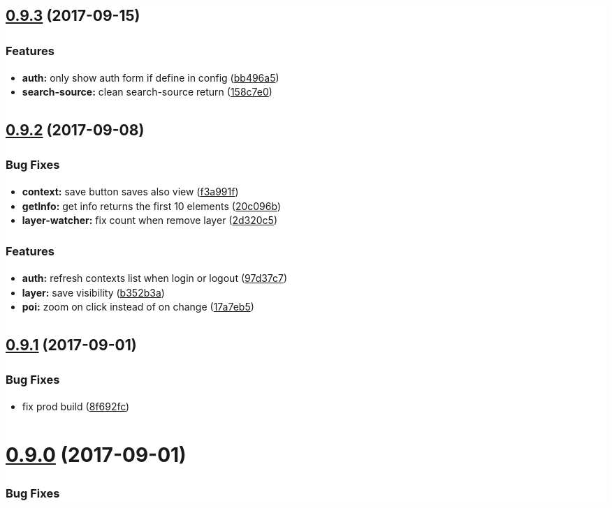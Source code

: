 

## [0.9.3](https://github.com/infra-geo-ouverte/igo2-lib/compare/0.9.2...0.9.3) (2017-09-15)


### Features

* **auth:** only show auth form if define in config ([bb496a5](https://github.com/infra-geo-ouverte/igo2-lib/commit/bb496a5))
* **search-source:** clean search-source return ([158c7e0](https://github.com/infra-geo-ouverte/igo2-lib/commit/158c7e0))



## [0.9.2](https://github.com/infra-geo-ouverte/igo2-lib/compare/0.9.1...0.9.2) (2017-09-08)


### Bug Fixes

* **context:** save button saves also view ([f3a991f](https://github.com/infra-geo-ouverte/igo2-lib/commit/f3a991f))
* **getInfo:** get info returns the first 10 elements ([20c096b](https://github.com/infra-geo-ouverte/igo2-lib/commit/20c096b))
* **layer-watcher:** fix count when remove layer ([2d320c5](https://github.com/infra-geo-ouverte/igo2-lib/commit/2d320c5))


### Features

* **auth:** refresh contexts list when login or logout ([97d37c7](https://github.com/infra-geo-ouverte/igo2-lib/commit/97d37c7))
* **layer:** save visibility ([b352b3a](https://github.com/infra-geo-ouverte/igo2-lib/commit/b352b3a))
* **poi:** zoom on click instead of on change ([17a7eb5](https://github.com/infra-geo-ouverte/igo2-lib/commit/17a7eb5))



## [0.9.1](https://github.com/infra-geo-ouverte/igo2-lib/compare/0.9.0...0.9.1) (2017-09-01)


### Bug Fixes

* fix prod build ([8f692fc](https://github.com/infra-geo-ouverte/igo2-lib/commit/8f692fc))



# [0.9.0](https://github.com/infra-geo-ouverte/igo2-lib/compare/0.8.1...0.9.0) (2017-09-01)


### Bug Fixes
